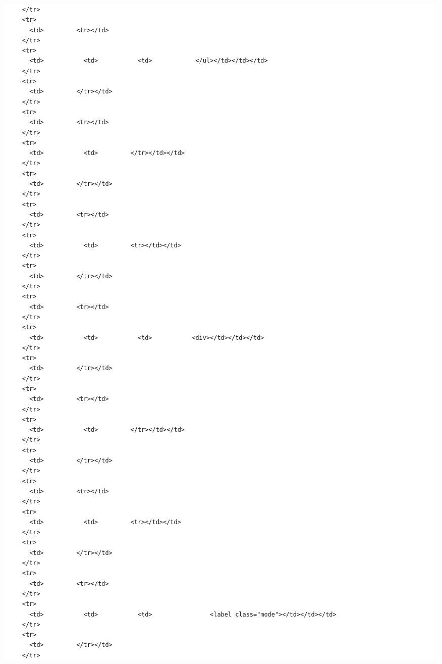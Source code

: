          </tr>
         <tr>
           <td>         <tr></td>
         </tr>
         <tr>
           <td>           <td>           <td>            </ul></td></td></td>
         </tr>
         <tr>
           <td>         </tr></td>
         </tr>
         <tr>
           <td>         <tr></td>
         </tr>
         <tr>
           <td>           <td>         </tr></td></td>
         </tr>
         <tr>
           <td>         </tr></td>
         </tr>
         <tr>
           <td>         <tr></td>
         </tr>
         <tr>
           <td>           <td>         <tr></td></td>
         </tr>
         <tr>
           <td>         </tr></td>
         </tr>
         <tr>
           <td>         <tr></td>
         </tr>
         <tr>
           <td>           <td>           <td>		    <div></td></td></td>
         </tr>
         <tr>
           <td>         </tr></td>
         </tr>
         <tr>
           <td>         <tr></td>
         </tr>
         <tr>
           <td>           <td>         </tr></td></td>
         </tr>
         <tr>
           <td>         </tr></td>
         </tr>
         <tr>
           <td>         <tr></td>
         </tr>
         <tr>
           <td>           <td>         <tr></td></td>
         </tr>
         <tr>
           <td>         </tr></td>
         </tr>
         <tr>
           <td>         <tr></td>
         </tr>
         <tr>
           <td>           <td>           <td>                <label class="mode"></td></td></td>
         </tr>
         <tr>
           <td>         </tr></td>
         </tr>